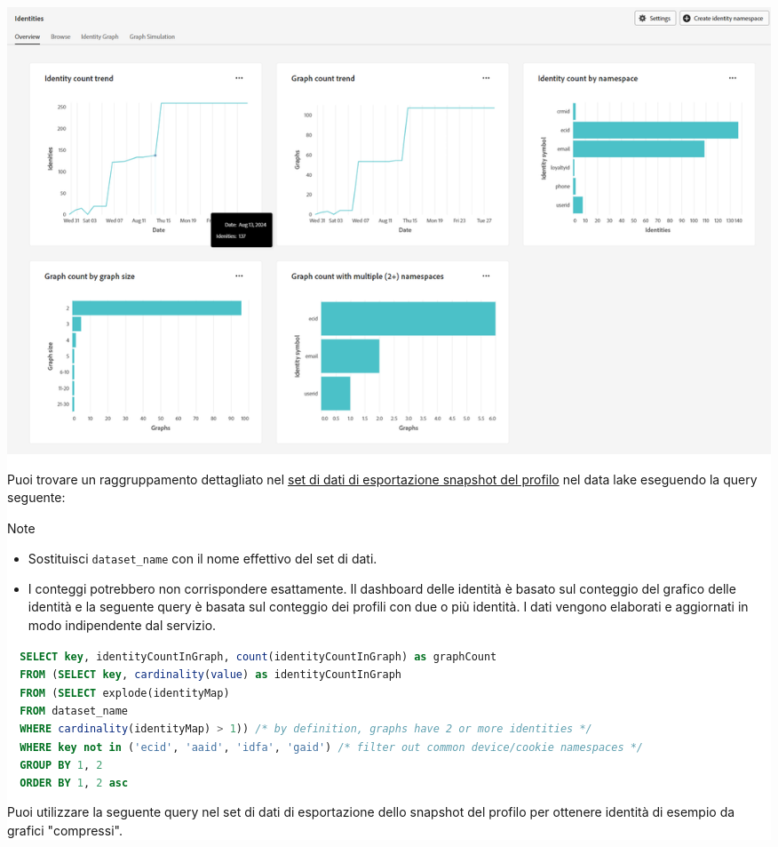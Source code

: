 ![Dashboard delle identità con metriche per conteggio identità, conteggio grafico, conteggio per spazio dei nomi, conteggio grafico per dimensione e conteggio grafico di grafici con più di due spazi dei nomi.](../images/troubleshooting/identity_dashboard.png)

Puoi trovare un raggruppamento dettagliato nel [set di dati di esportazione snapshot del profilo](../../dashboards/query.md) nel data lake eseguendo la query seguente:

>[!NOTE]
>
>* Sostituisci `dataset_name` con il nome effettivo del set di dati.
>
>* I conteggi potrebbero non corrispondere esattamente. Il dashboard delle identità è basato sul conteggio del grafico delle identità e la seguente query è basata sul conteggio dei profili con due o più identità. I dati vengono elaborati e aggiornati in modo indipendente dal servizio.

```sql
  SELECT key, identityCountInGraph, count(identityCountInGraph) as graphCount 
  FROM (SELECT key, cardinality(value) as identityCountInGraph 
  FROM (SELECT explode(identityMap) 
  FROM dataset_name 
  WHERE cardinality(identityMap) > 1)) /* by definition, graphs have 2 or more identities */ 
  WHERE key not in ('ecid', 'aaid', 'idfa', 'gaid') /* filter out common device/cookie namespaces */ 
  GROUP BY 1, 2 
  ORDER BY 1, 2 asc 
```

Puoi utilizzare la seguente query nel set di dati di esportazione dello snapshot del profilo per ottenere identità di esempio da grafici &quot;compressi&quot;.
